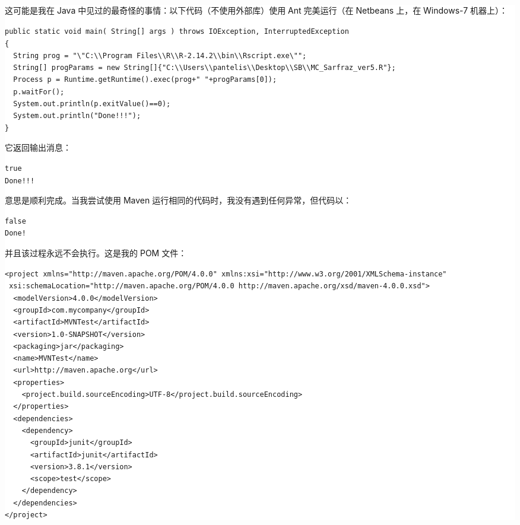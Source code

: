 这可能是我在 Java 中见过的最奇怪的事情：以下代码（不使用外部库）使用 Ant 完美运行（在 Netbeans 上，在 Windows-7 机器上）：

```
public static void main( String[] args ) throws IOException, InterruptedException
{
  String prog = "\"C:\\Program Files\\R\\R-2.14.2\\bin\\Rscript.exe\"";
  String[] progParams = new String[]{"C:\\Users\\pantelis\\Desktop\\SB\\MC_Sarfraz_ver5.R"};
  Process p = Runtime.getRuntime().exec(prog+" "+progParams[0]);
  p.waitFor();
  System.out.println(p.exitValue()==0);
  System.out.println("Done!!!"); 
} 
```

它返回输出消息：

```
true
Done!!! 
```

意思是顺利完成。当我尝试使用 Maven 运行相同的代码时，我没有遇到任何异常，但代码以：

```
false
Done! 
```

并且该过程永远不会执行。这是我的 POM 文件：

```
<project xmlns="http://maven.apache.org/POM/4.0.0" xmlns:xsi="http://www.w3.org/2001/XMLSchema-instance"
 xsi:schemaLocation="http://maven.apache.org/POM/4.0.0 http://maven.apache.org/xsd/maven-4.0.0.xsd">
  <modelVersion>4.0.0</modelVersion>
  <groupId>com.mycompany</groupId>
  <artifactId>MVNTest</artifactId>
  <version>1.0-SNAPSHOT</version>
  <packaging>jar</packaging>
  <name>MVNTest</name>
  <url>http://maven.apache.org</url>
  <properties>
    <project.build.sourceEncoding>UTF-8</project.build.sourceEncoding>
  </properties>
  <dependencies>
    <dependency>
      <groupId>junit</groupId>
      <artifactId>junit</artifactId>
      <version>3.8.1</version>
      <scope>test</scope>
    </dependency>
  </dependencies>
</project> 
```
